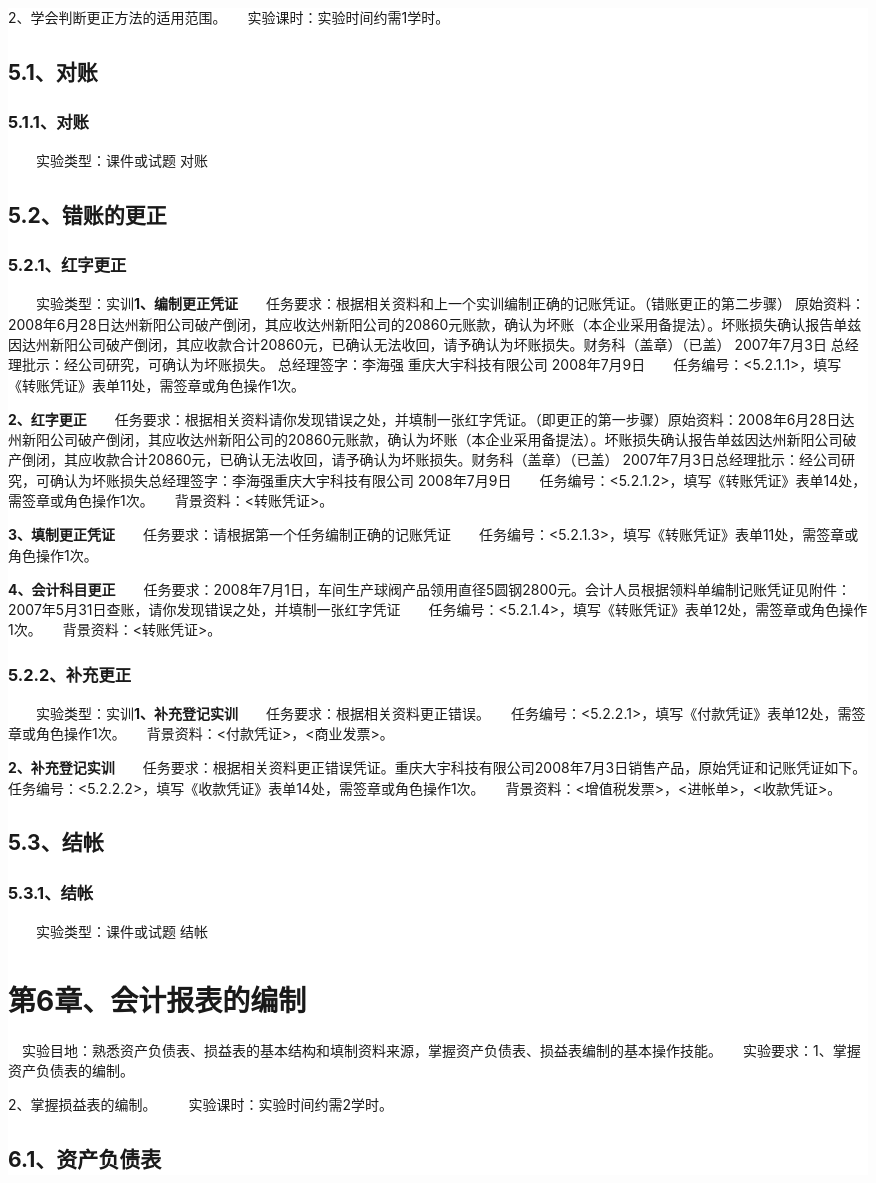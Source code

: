 2、学会判断更正方法的适用范围。　　实验课时：实验时间约需1学时。

## 5.1、对账

### 5.1.1、对账

　　实验类型：课件或试题 对账

## 5.2、错账的更正

### 5.2.1、红字更正

　　实验类型：实训**1、编制更正凭证**　　任务要求：根据相关资料和上一个实训编制正确的记账凭证。（错账更正的第二步骤）
原始资料：
2008年6月28日达州新阳公司破产倒闭，其应收达州新阳公司的20860元账款，确认为坏账（本企业采用备提法）。坏账损失确认报告单兹因达州新阳公司破产倒闭，其应收款合计20860元，已确认无法收回，请予确认为坏账损失。财务科（盖章）（已盖）
2007年7月3日 总经理批示：经公司研究，可确认为坏账损失。
总经理签字：李海强 重庆大宇科技有限公司
2008年7月9日　　任务编号：\<5.2.1.1\>，填写《转账凭证》表单11处，需签章或角色操作1次。

**2、红字更正**　　任务要求：根据相关资料请你发现错误之处，并填制一张红字凭证。（即更正的第一步骤）原始资料：2008年6月28日达州新阳公司破产倒闭，其应收达州新阳公司的20860元账款，确认为坏账（本企业采用备提法）。坏账损失确认报告单兹因达州新阳公司破产倒闭，其应收款合计20860元，已确认无法收回，请予确认为坏账损失。财务科（盖章）（已盖）
2007年7月3日总经理批示：经公司研究，可确认为坏账损失总经理签字：李海强重庆大宇科技有限公司
2008年7月9日　　任务编号：\<5.2.1.2\>，填写《转账凭证》表单14处，需签章或角色操作1次。　　背景资料：\<转账凭证\>。

**3、填制更正凭证**　　任务要求：请根据第一个任务编制正确的记账凭证　　任务编号：\<5.2.1.3\>，填写《转账凭证》表单11处，需签章或角色操作1次。

**4、会计科目更正**　　任务要求：2008年7月1日，车间生产球阀产品领用直径5圆钢2800元。会计人员根据领料单编制记账凭证见附件：
2007年5月31日查账，请你发现错误之处，并填制一张红字凭证　　任务编号：\<5.2.1.4\>，填写《转账凭证》表单12处，需签章或角色操作1次。　　背景资料：\<转账凭证\>。

### 5.2.2、补充更正

　　实验类型：实训**1、补充登记实训**　　任务要求：根据相关资料更正错误。　　任务编号：\<5.2.2.1\>，填写《付款凭证》表单12处，需签章或角色操作1次。　　背景资料：\<付款凭证\>，\<商业发票\>。

**2、补充登记实训**　　任务要求：根据相关资料更正错误凭证。重庆大宇科技有限公司2008年7月3日销售产品，原始凭证和记账凭证如下。　　任务编号：\<5.2.2.2\>，填写《收款凭证》表单14处，需签章或角色操作1次。　　背景资料：\<增值税发票\>，\<进帐单\>，\<收款凭证\>。

## 5.3、结帐

### 5.3.1、结帐

　　实验类型：课件或试题 结帐

# 第6章、会计报表的编制

　实验目地：熟悉资产负债表、损益表的基本结构和填制资料来源，掌握资产负债表、损益表编制的基本操作技能。　　实验要求：1、掌握资产负债表的编制。

2、掌握损益表的编制。 　　实验课时：实验时间约需2学时。

## 6.1、资产负债表

